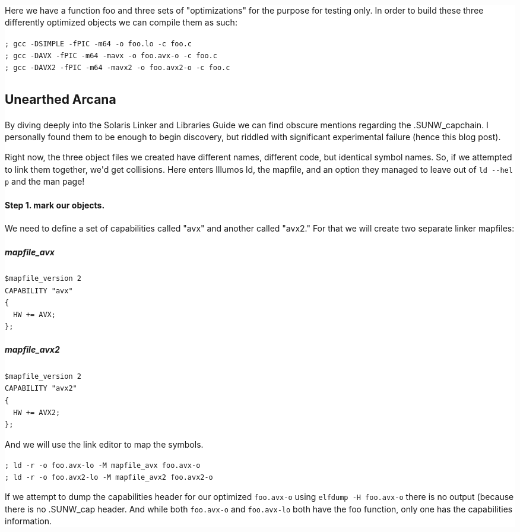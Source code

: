 Here we have a function foo and three sets of "optimizations" for the
purpose for testing only.  In order to build these three differently
optimized objects we can compile them as such:

```
; gcc -DSIMPLE -fPIC -m64 -o foo.lo -c foo.c
; gcc -DAVX -fPIC -m64 -mavx -o foo.avx-o -c foo.c
; gcc -DAVX2 -fPIC -m64 -mavx2 -o foo.avx2-o -c foo.c
```

## Unearthed Arcana

By diving deeply into the Solaris Linker and Libraries Guide we can
find obscure mentions regarding the .SUNW_capchain.  I personally
found them to be enough to begin discovery, but riddled with
significant experimental failure (hence this blog post).

Right now, the three object files we created have different names, different
code, but identical symbol names.  So, if we attempted to link them
together, we'd get collisions.  Here enters Illumos ld, the mapfile, and
an option they managed to leave out of `ld --help` and the man page!

#### Step 1. mark our objects.

We need to define a set of capabilities called "avx" and another
called "avx2." For that we will create two separate linker mapfiles:

##### mapfile_avx
```
$mapfile_version 2
CAPABILITY "avx"
{
  HW += AVX;
};
```

##### mapfile_avx2
```
$mapfile_version 2
CAPABILITY "avx2"
{
  HW += AVX2;
};
```

And we will use the link editor to map the symbols.

```
; ld -r -o foo.avx-lo -M mapfile_avx foo.avx-o
; ld -r -o foo.avx2-lo -M mapfile_avx2 foo.avx2-o
```

If we attempt to dump the capabilities header for our optimized
`foo.avx-o` using `elfdump -H foo.avx-o` there is no output (because
there is no .SUNW_cap header.  And while both `foo.avx-o` and `foo.avx-lo`
both have the foo function, only one has the capabilities information.
